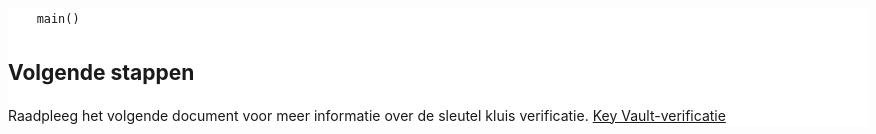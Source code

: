 ```python
    main()
```

## <a name="next-steps"></a>Volgende stappen

Raadpleeg het volgende document voor meer informatie over de sleutel kluis verificatie. [Key Vault-verificatie](./authentication.md)
